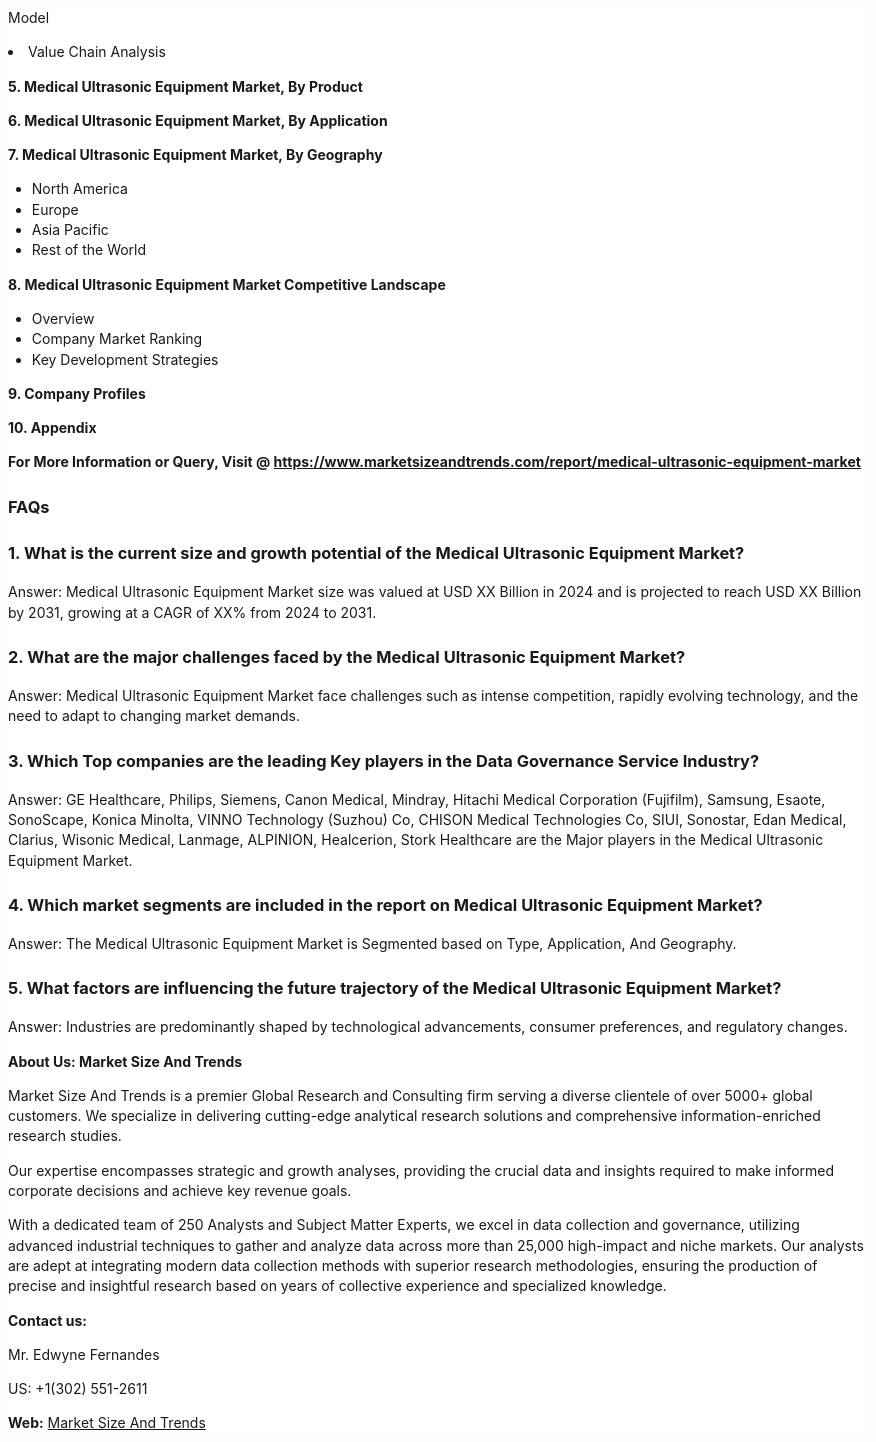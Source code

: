 Model</span></li><li><span class="">Value Chain Analysis</span></li></ul></div><div class="" data-test-id=""><p><strong><span class="">5. Medical Ultrasonic Equipment Market, By Product</span></strong></p></div><div class="" data-test-id=""><p><strong><span class="">6. Medical Ultrasonic Equipment Market, By Application</span></strong></p></div><div class="" data-test-id=""><p><strong><span class="">7. Medical Ultrasonic Equipment Market, By Geography</span></strong></p></div><div class="" data-test-id=""><ul><li><span class="">North America</span></li><li><span class="">Europe</span></li><li><span class="">Asia Pacific</span></li><li><span class="">Rest of the World</span></li></ul></div><div class="" data-test-id=""><p><strong><span class="">8. Medical Ultrasonic Equipment Market Competitive Landscape</span></strong></p></div><div class="" data-test-id=""><ul><li><span class="">Overview</span></li><li><span class="">Company Market Ranking</span></li><li><span class="">Key Development Strategies</span></li></ul></div><div class="" data-test-id=""><p><strong><span class="">9. Company Profiles</span></strong></p></div><div class="" data-test-id=""><p><strong><span class="">10. Appendix</span></strong></p></div><div class="" data-test-id=""><p><strong><span class="">For More Information or Query, Visit @ <a href="https://www.marketsizeandtrends.com/report/medical-ultrasonic-equipment-market" target="_blank">https://www.marketsizeandtrends.com/report/medical-ultrasonic-equipment-market</a></span></strong></p></div><div class="" data-test-id=""><div class="article-main__content" data-test-id="publishing-text-block"><h3><strong><span class="">FAQs</span></strong></h3></div><div class="article-main__content" data-test-id="publishing-text-block"><h3><span class="">1. What is the current size and growth potential of the Medical Ultrasonic Equipment Market?</span></h3></div><div class="article-main__content" data-test-id="publishing-text-block"><p><span class="font-[700]">Answer</span><span class="">: Medical Ultrasonic Equipment Market size was valued at USD XX Billion in 2024 and is projected to reach USD XX Billion by 2031, growing at a CAGR of XX% from 2024 to 2031.</span></p></div><div class="article-main__content" data-test-id="publishing-text-block"><h3><span class="">2. What are the major challenges faced by the Medical Ultrasonic Equipment Market?</span></h3></div><div class="article-main__content" data-test-id="publishing-text-block"><p><span class="font-[700]">Answer</span><span class="">: Medical Ultrasonic Equipment Market face challenges such as intense competition, rapidly evolving technology, and the need to adapt to changing market demands.</span></p></div><div class="article-main__content" data-test-id="publishing-text-block"><h3><span class="">3. Which Top companies are the leading Key players in the Data Governance Service Industry?</span></h3></div><div class="article-main__content" data-test-id="publishing-text-block"><p><span class="font-[700]">Answer</span><span class="">: GE Healthcare, Philips, Siemens, Canon Medical, Mindray, Hitachi Medical Corporation (Fujifilm), Samsung, Esaote, SonoScape, Konica Minolta, VINNO Technology (Suzhou) Co, CHISON Medical Technologies Co, SIUI, Sonostar, Edan Medical, Clarius, Wisonic Medical, Lanmage, ALPINION, Healcerion, Stork Healthcare are the Major players in the Medical Ultrasonic Equipment Market.</span></p></div><div class="article-main__content" data-test-id="publishing-text-block"><h3><span class="">4. Which market segments are included in the report on Medical Ultrasonic Equipment Market?</span></h3></div><div class="article-main__content" data-test-id="publishing-text-block"><p><span class="font-[700]">Answer</span><span class="">: The Medical Ultrasonic Equipment Market is Segmented based on Type, Application, And Geography.</span></p></div><div class="article-main__content" data-test-id="publishing-text-block"><h3><span class="">5. What factors are influencing the future trajectory of the Medical Ultrasonic Equipment Market?</span></h3></div><div class="article-main__content" data-test-id="publishing-text-block"><p><span class="font-[700]">Answer:</span><span class="">&nbsp;Industries are predominantly shaped by technological advancements, consumer preferences, and regulatory changes.</span></p></div><p><strong><span class="">About Us: Market Size And Trends</span></strong></p></div><div class="" data-test-id=""><p><span class="">Market Size And Trends is a premier Global Research and Consulting firm serving a diverse clientele of over 5000+ global customers. We specialize in delivering cutting-edge analytical research solutions and comprehensive information-enriched research studies.</span></p></div><div class="" data-test-id=""><p><span class="">Our expertise encompasses strategic and growth analyses, providing the crucial data and insights required to make informed corporate decisions and achieve key revenue goals.</span></p></div><div class="" data-test-id=""><p><span class="">With a dedicated team of 250 Analysts and Subject Matter Experts, we excel in data collection and governance, utilizing advanced industrial techniques to gather and analyze data across more than 25,000 high-impact and niche markets. Our analysts are adept at integrating modern data collection methods with superior research methodologies, ensuring the production of precise and insightful research based on years of collective experience and specialized knowledge.</span></p></div><div class="" data-test-id=""><p><strong><span class="">Contact us:</span></strong></p></div><div class="" data-test-id=""><p><span class="">Mr. Edwyne Fernandes</span></p></div><div class="" data-test-id=""><p><span class="">US: +1(302) 551-2611<br /></span></p><p><span class=""><strong>Web:</strong> <a href="https://www.marketsizeandtrends.com/" target="_blank">Market Size And Trends</a></span></p></div>
